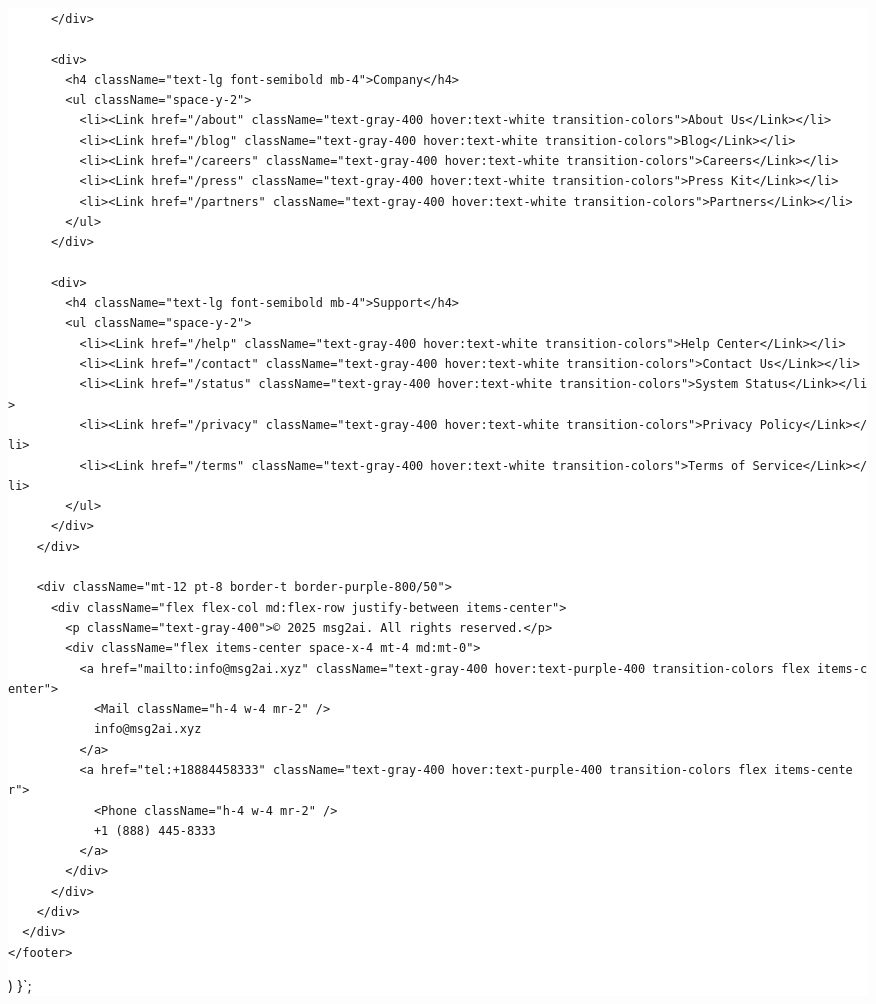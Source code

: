           </div>
          
          <div>
            <h4 className="text-lg font-semibold mb-4">Company</h4>
            <ul className="space-y-2">
              <li><Link href="/about" className="text-gray-400 hover:text-white transition-colors">About Us</Link></li>
              <li><Link href="/blog" className="text-gray-400 hover:text-white transition-colors">Blog</Link></li>
              <li><Link href="/careers" className="text-gray-400 hover:text-white transition-colors">Careers</Link></li>
              <li><Link href="/press" className="text-gray-400 hover:text-white transition-colors">Press Kit</Link></li>
              <li><Link href="/partners" className="text-gray-400 hover:text-white transition-colors">Partners</Link></li>
            </ul>
          </div>
          
          <div>
            <h4 className="text-lg font-semibold mb-4">Support</h4>
            <ul className="space-y-2">
              <li><Link href="/help" className="text-gray-400 hover:text-white transition-colors">Help Center</Link></li>
              <li><Link href="/contact" className="text-gray-400 hover:text-white transition-colors">Contact Us</Link></li>
              <li><Link href="/status" className="text-gray-400 hover:text-white transition-colors">System Status</Link></li>
              <li><Link href="/privacy" className="text-gray-400 hover:text-white transition-colors">Privacy Policy</Link></li>
              <li><Link href="/terms" className="text-gray-400 hover:text-white transition-colors">Terms of Service</Link></li>
            </ul>
          </div>
        </div>
        
        <div className="mt-12 pt-8 border-t border-purple-800/50">
          <div className="flex flex-col md:flex-row justify-between items-center">
            <p className="text-gray-400">© 2025 msg2ai. All rights reserved.</p>
            <div className="flex items-center space-x-4 mt-4 md:mt-0">
              <a href="mailto:info@msg2ai.xyz" className="text-gray-400 hover:text-purple-400 transition-colors flex items-center">
                <Mail className="h-4 w-4 mr-2" />
                info@msg2ai.xyz
              </a>
              <a href="tel:+18884458333" className="text-gray-400 hover:text-purple-400 transition-colors flex items-center">
                <Phone className="h-4 w-4 mr-2" />
                +1 (888) 445-8333
              </a>
            </div>
          </div>
        </div>
      </div>
    </footer>
  )
}`;
